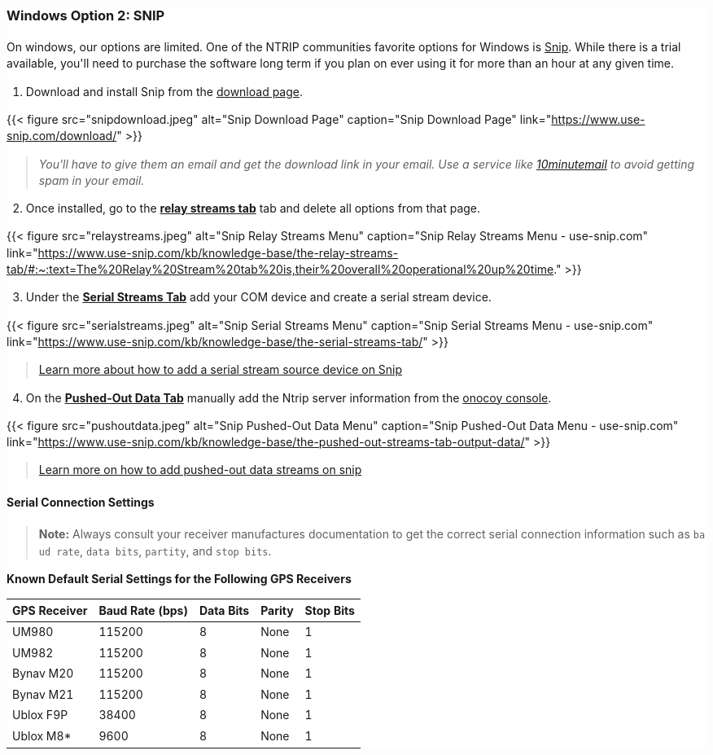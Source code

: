 ### **Windows Option 2: SNIP** 

On windows, our options are limited. One of the NTRIP communities favorite options for Windows is [Snip](https://www.use-snip.com/). While there is a trial available, you'll need to purchase the software long term if you plan on ever using it for more than an hour at any given time.

1. Download and install Snip from the [download page](https://www.use-snip.com/download/).

{{< figure src="snipdownload.jpeg" alt="Snip Download Page" caption="Snip Download Page" link="https://www.use-snip.com/download/" >}}

  > *You'll have to give them an email and get the download link in your email. Use a service like [10minutemail](https:/10minutemail.com) to avoid getting spam in your email.*

2. Once installed, go to the [**relay streams tab**](https://www.use-snip.com/kb/knowledge-base/the-relay-streams-tab/#:~:text=The%20Relay%20Stream%20tab%20is,their%20overall%20operational%20up%20time.) tab and delete all options from that page.

  {{< figure src="relaystreams.jpeg" alt="Snip Relay Streams Menu" caption="Snip Relay Streams Menu - use-snip.com" link="https://www.use-snip.com/kb/knowledge-base/the-relay-streams-tab/#:~:text=The%20Relay%20Stream%20tab%20is,their%20overall%20operational%20up%20time." >}}

3. Under the [**Serial Streams Tab**](https://www.use-snip.com/kb/knowledge-base/the-serial-streams-tab/) add your COM device and create a serial stream device.

  {{< figure src="serialstreams.jpeg" alt="Snip Serial Streams Menu" caption="Snip Serial Streams Menu - use-snip.com" link="https://www.use-snip.com/kb/knowledge-base/the-serial-streams-tab/" >}}

  > [Learn more about how to add a serial stream source device on Snip](https://www.use-snip.com/kb/knowledge-base/adding-serial-uart-data-streams/)

4. On the [**Pushed-Out Data Tab**](https://www.use-snip.com/kb/knowledge-base/the-pushed-out-streams-tab-output-data/) manually add the Ntrip server information from the [onocoy console](https://console.onocoy.com).

  {{< figure src="pushoutdata.jpeg" alt="Snip Pushed-Out Data Menu" caption="Snip Pushed-Out Data Menu - use-snip.com" link="https://www.use-snip.com/kb/knowledge-base/the-pushed-out-streams-tab-output-data/" >}}

  > [Learn more on how to add pushed-out data streams on snip](https://www.use-snip.com/kb/knowledge-base/sending-pushed-out-data/)


#### Serial Connection Settings

> **Note:** Always consult your receiver manufactures documentation to get the correct serial connection information such as `baud rate`, `data bits`, `partity`, and `stop bits`.

**Known Default Serial Settings for the Following GPS Receivers**

| GPS Receiver    | Baud Rate (bps) | Data Bits | Parity | Stop Bits |
|-----------------|------------------|-----------|--------|-----------|
| UM980           | 115200           | 8         | None   | 1         |
| UM982           | 115200           | 8         | None   | 1         |
| Bynav M20       | 115200           | 8         | None   | 1         |
| Bynav M21       | 115200           | 8         | None   | 1         |
| Ublox F9P       | 38400            | 8         | None   | 1         |
| Ublox M8*       | 9600             | 8         | None   | 1         |
